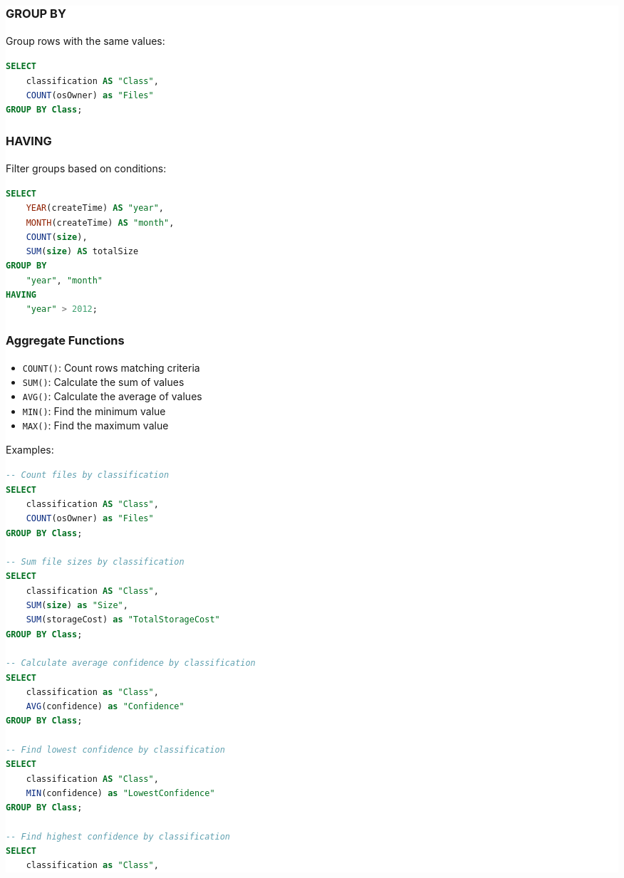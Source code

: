 ### GROUP BY

Group rows with the same values:

```sql
SELECT
    classification AS "Class",
    COUNT(osOwner) as "Files"
GROUP BY Class;
```

### HAVING

Filter groups based on conditions:

```sql
SELECT
    YEAR(createTime) AS "year",
    MONTH(createTime) AS "month",
    COUNT(size),
    SUM(size) AS totalSize
GROUP BY
    "year", "month"
HAVING 
    "year" > 2012;
```

### Aggregate Functions

- `COUNT()`: Count rows matching criteria
- `SUM()`: Calculate the sum of values
- `AVG()`: Calculate the average of values
- `MIN()`: Find the minimum value
- `MAX()`: Find the maximum value

Examples:

```sql
-- Count files by classification
SELECT
    classification AS "Class",
    COUNT(osOwner) as "Files"
GROUP BY Class;

-- Sum file sizes by classification
SELECT
    classification AS "Class",
    SUM(size) as "Size",
    SUM(storageCost) as "TotalStorageCost"
GROUP BY Class;

-- Calculate average confidence by classification
SELECT
    classification as "Class",
    AVG(confidence) as "Confidence"
GROUP BY Class;

-- Find lowest confidence by classification
SELECT
    classification AS "Class",
    MIN(confidence) as "LowestConfidence"
GROUP BY Class;

-- Find highest confidence by classification
SELECT
    classification as "Class",
```